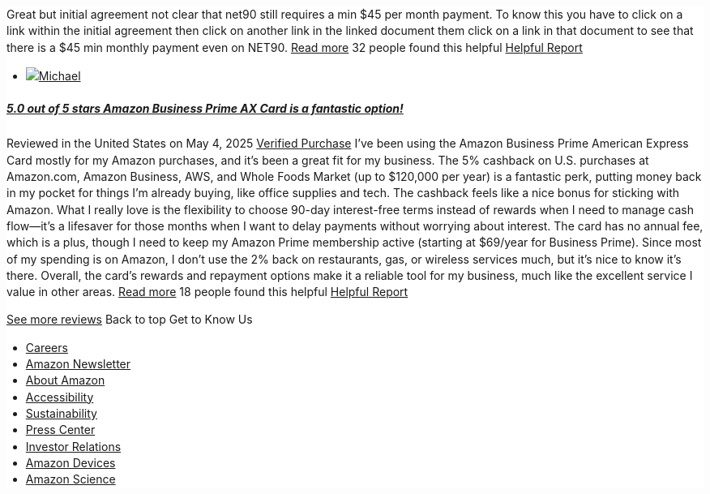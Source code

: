 Great but initial agreement not clear that net90 still requires a min $45 per month payment. To know this you have to click on a link within the initial agreement then click on another link in the linked document them click on a link in that document to see that there is a $45 min monthly payment even on NET90.
[Read more](javascript:void\(0\))
32 people found this helpful
[ Helpful ](https://www.amazon.com/ap/signin?openid.return_to=https%3A%2F%2Fwww.amazon.com%2Fdp%2FB07984JN3L%2Fref%3Dcm_cr_dp_d_vote_lft%3Fie%3DUTF8%26csrfT%3DhFGfBMBnBsOWOi%252FWdqelzKwDec%252BwFdVhk90sxIEBWMqGAAAAAGhiuQ4AAAAB%26reviewId%3DRURIY4Z5DBRK4%23RURIY4Z5DBRK4&openid.identity=http%3A%2F%2Fspecs.openid.net%2Fauth%2F2.0%2Fidentifier_select&openid.assoc_handle=usflex&openid.mode=checkid_setup&marketPlaceId=ATVPDKIKX0DER&language=en&openid.claimed_id=http%3A%2F%2Fspecs.openid.net%2Fauth%2F2.0%2Fidentifier_select&openid.ns=http%3A%2F%2Fspecs.openid.net%2Fauth%2F2.0)
[Report](https://www.amazon.com/hz/reviews-render/report-review?ie=UTF8&ref=cm_cr_dp_d_report&csrfT=hFGfBMBnBsOWOi%2FWdqelzKwDec%2BwFdVhk90sxIEBWMqGAAAAAGhiuQ4AAAAB&reviewId=RURIY4Z5DBRK4)
  * [![](https://images-na.ssl-images-amazon.com/images/G/01/x-locale/common/grey-pixel.gif)Michael](https://www.amazon.com/gp/profile/amzn1.account.AHILKIJQZANS5IIBJK3LVBZQ7VWA/ref=cm_cr_dp_d_gw_tr?ie=UTF8&contextId=creditProductMedleyDesktop)
##### [ _5.0 out of 5 stars_ Amazon Business Prime AX Card is a fantastic option! ](https://www.amazon.com/gp/customer-reviews/R2YFP5VOD6AX4L/ref=cm_cr_dp_d_rvw_ttl?ie=UTF8&ASIN=B07984JN3L)
Reviewed in the United States on May 4, 2025
[Verified Purchase](https://www.amazon.com/gp/help/customer/display.html/ref=cm_cr_dp_d_rvw_avp?nodeId=G8UYX7LALQC8V9KA)
I’ve been using the Amazon Business Prime American Express Card mostly for my Amazon purchases, and it’s been a great fit for my business. The 5% cashback on U.S. purchases at Amazon.com, Amazon Business, AWS, and Whole Foods Market (up to $120,000 per year) is a fantastic perk, putting money back in my pocket for things I’m already buying, like office supplies and tech. The cashback feels like a nice bonus for sticking with Amazon. What I really love is the flexibility to choose 90-day interest-free terms instead of rewards when I need to manage cash flow—it’s a lifesaver for those months when I want to delay payments without worrying about interest. The card has no annual fee, which is a plus, though I need to keep my Amazon Prime membership active (starting at $69/year for Business Prime). Since most of my spending is on Amazon, I don’t use the 2% back on restaurants, gas, or wireless services much, but it’s nice to know it’s there. Overall, the card’s rewards and repayment options make it a reliable tool for my business, much like the excellent service I value in other areas.
[Read more](javascript:void\(0\))
18 people found this helpful
[ Helpful ](https://www.amazon.com/ap/signin?openid.return_to=https%3A%2F%2Fwww.amazon.com%2Fdp%2FB07984JN3L%2Fref%3Dcm_cr_dp_d_vote_lft%3Fie%3DUTF8%26csrfT%3DhMgMelDbWau421j1t6Te8JxWOHNFziVot%252BmWN5IZXEomAAAAAGhiuQ4AAAAB%26reviewId%3DR2YFP5VOD6AX4L%23R2YFP5VOD6AX4L&openid.identity=http%3A%2F%2Fspecs.openid.net%2Fauth%2F2.0%2Fidentifier_select&openid.assoc_handle=usflex&openid.mode=checkid_setup&marketPlaceId=ATVPDKIKX0DER&language=en&openid.claimed_id=http%3A%2F%2Fspecs.openid.net%2Fauth%2F2.0%2Fidentifier_select&openid.ns=http%3A%2F%2Fspecs.openid.net%2Fauth%2F2.0)
[Report](https://www.amazon.com/hz/reviews-render/report-review?ie=UTF8&ref=cm_cr_dp_d_report&csrfT=hMgMelDbWau421j1t6Te8JxWOHNFziVot%2BmWN5IZXEomAAAAAGhiuQ4AAAAB&reviewId=R2YFP5VOD6AX4L)


[See more reviews](https://www.amazon.com/product-reviews/B07984JN3L/ref=cm_cr_dp_d_show_all_btm?ie=UTF8&reviewerType=all_reviews)
Back to top 
Get to Know Us
  * [Careers](https://www.amazon.jobs)
  * [Amazon Newsletter](https://email.aboutamazon.com/l/637851/2020-10-29/pd87g?utm_source=gateway&utm_medium=amazonfooters&utm_campaign=newslettersubscribers&utm_content=amazonnewssignup)
  * [About Amazon](https://www.aboutamazon.com/?utm_source=gateway&utm_medium=footer&token=about)
  * [Accessibility](https://www.amazon.com/b?node=15701038011&ie=UTF8)
  * [Sustainability](https://sustainability.aboutamazon.com/?utm_source=gateway&utm_medium=footer&ref_=susty_footer)
  * [Press Center](https://www.amazon.com/pr)
  * [Investor Relations](https://www.amazon.com/ir)
  * [Amazon Devices](https://www.amazon.com/gp/browse.html?node=2102313011&ref_=footer_devices)
  * [Amazon Science](https://www.amazon.science)
